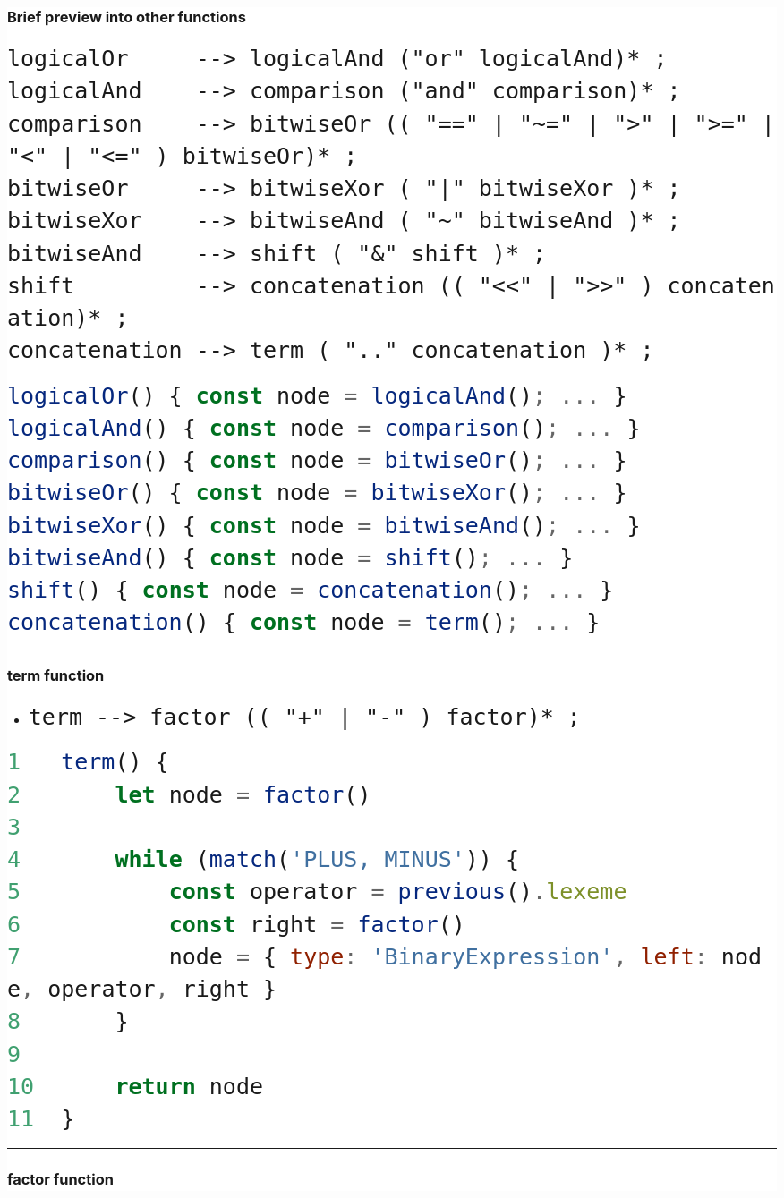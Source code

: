 
<style scoped>
  code {
    font-size: 25px;
  }
</style>

### Brief preview into other functions

```
logicalOr     --> logicalAnd ("or" logicalAnd)* ;
logicalAnd    --> comparison ("and" comparison)* ;
comparison    --> bitwiseOr (( "==" | "~=" | ">" | ">=" | "<" | "<=" ) bitwiseOr)* ;
bitwiseOr     --> bitwiseXor ( "|" bitwiseXor )* ;
bitwiseXor    --> bitwiseAnd ( "~" bitwiseAnd )* ;
bitwiseAnd    --> shift ( "&" shift )* ;
shift         --> concatenation (( "<<" | ">>" ) concatenation)* ;
concatenation --> term ( ".." concatenation )* ;
```

```JavaScript
logicalOr() { const node = logicalAnd(); ... }
logicalAnd() { const node = comparison(); ... }
comparison() { const node = bitwiseOr(); ... }
bitwiseOr() { const node = bitwiseXor(); ... }
bitwiseXor() { const node = bitwiseAnd(); ... }
bitwiseAnd() { const node = shift(); ... }
shift() { const node = concatenation(); ... }
concatenation() { const node = term(); ... }
```

## 

### term function

-   `term --> factor (( "+" | "-" ) factor)* ;`

```JavaScript
1   term() {
2       let node = factor()
3
4       while (match('PLUS, MINUS')) {
5           const operator = previous().lexeme
6           const right = factor()
7           node = { type: 'BinaryExpression', left: node, operator, right }
8       }
9
10      return node
11  }
```

---

### factor function
